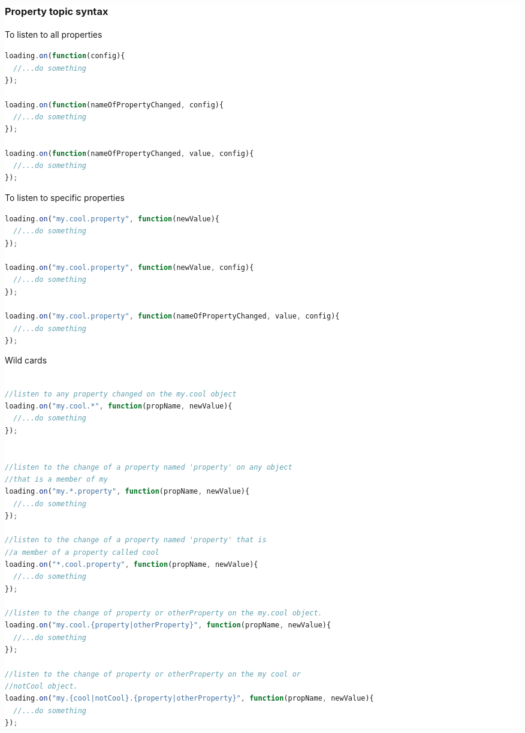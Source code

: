 <a name="monitoringSyntax"></a>
### Property topic syntax

To listen to all properties

```javascript
loading.on(function(config){
  //...do something
});

loading.on(function(nameOfPropertyChanged, config){
  //...do something
});

loading.on(function(nameOfPropertyChanged, value, config){
  //...do something
});
```

To listen to specific properties

```javascript
loading.on("my.cool.property", function(newValue){
  //...do something
});

loading.on("my.cool.property", function(newValue, config){
  //...do something
});

loading.on("my.cool.property", function(nameOfPropertyChanged, value, config){
  //...do something
});
```

Wild cards

```javascript

//listen to any property changed on the my.cool object
loading.on("my.cool.*", function(propName, newValue){
  //...do something
});


//listen to the change of a property named 'property' on any object
//that is a member of my
loading.on("my.*.property", function(propName, newValue){
  //...do something
});

//listen to the change of a property named 'property' that is
//a member of a property called cool
loading.on("*.cool.property", function(propName, newValue){
  //...do something
});

//listen to the change of property or otherProperty on the my.cool object.
loading.on("my.cool.{property|otherProperty}", function(propName, newValue){
  //...do something
});

//listen to the change of property or otherProperty on the my cool or
//notCool object.
loading.on("my.{cool|notCool}.{property|otherProperty}", function(propName, newValue){
  //...do something
});
```